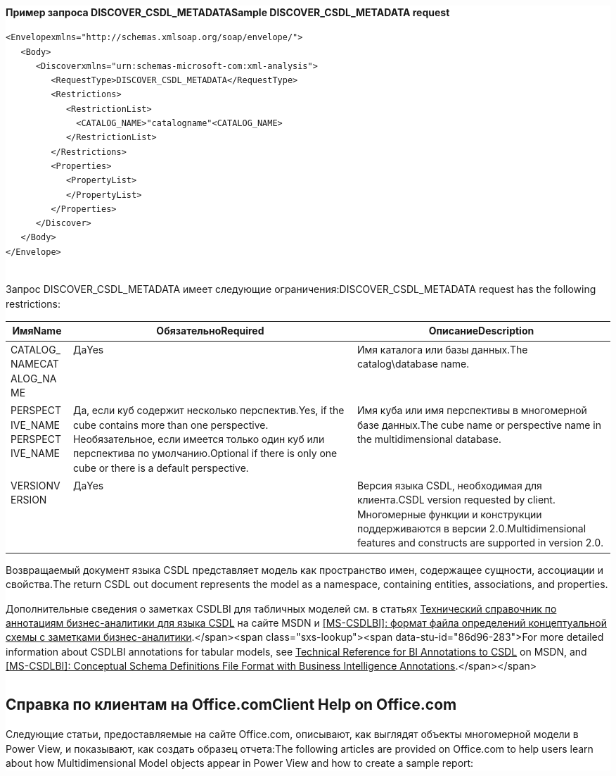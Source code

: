  <span data-ttu-id="86d96-266">**Пример запроса DISCOVER_CSDL_METADATA**</span><span class="sxs-lookup"><span data-stu-id="86d96-266">**Sample DISCOVER_CSDL_METADATA request**</span></span>  
  
```  
<Envelopexmlns="http://schemas.xmlsoap.org/soap/envelope/">  
   <Body>  
      <Discoverxmlns="urn:schemas-microsoft-com:xml-analysis">  
         <RequestType>DISCOVER_CSDL_METADATA</RequestType>  
         <Restrictions>  
            <RestrictionList>  
              <CATALOG_NAME>"catalogname"<CATALOG_NAME>  
            </RestrictionList>  
         </Restrictions>  
         <Properties>  
            <PropertyList>  
            </PropertyList>  
         </Properties>  
      </Discover>  
   </Body>  
</Envelope>  
  
```  
  
 <span data-ttu-id="86d96-267">Запрос DISCOVER_CSDL_METADATA имеет следующие ограничения:</span><span class="sxs-lookup"><span data-stu-id="86d96-267">DISCOVER_CSDL_METADATA request has the following restrictions:</span></span>  
  
|<span data-ttu-id="86d96-268">Имя</span><span class="sxs-lookup"><span data-stu-id="86d96-268">Name</span></span>|<span data-ttu-id="86d96-269">Обязательно</span><span class="sxs-lookup"><span data-stu-id="86d96-269">Required</span></span>|<span data-ttu-id="86d96-270">Описание</span><span class="sxs-lookup"><span data-stu-id="86d96-270">Description</span></span>|  
|----------|--------------|-----------------|  
|<span data-ttu-id="86d96-271">CATALOG_NAME</span><span class="sxs-lookup"><span data-stu-id="86d96-271">CATALOG_NAME</span></span>|<span data-ttu-id="86d96-272">Да</span><span class="sxs-lookup"><span data-stu-id="86d96-272">Yes</span></span>|<span data-ttu-id="86d96-273">Имя каталога или базы данных.</span><span class="sxs-lookup"><span data-stu-id="86d96-273">The catalog\database name.</span></span>|  
|<span data-ttu-id="86d96-274">PERSPECTIVE_NAME</span><span class="sxs-lookup"><span data-stu-id="86d96-274">PERSPECTIVE_NAME</span></span>|<span data-ttu-id="86d96-275">Да, если куб содержит несколько перспектив.</span><span class="sxs-lookup"><span data-stu-id="86d96-275">Yes, if the cube contains more than one perspective.</span></span> <span data-ttu-id="86d96-276">Необязательное, если имеется только один куб или перспектива по умолчанию.</span><span class="sxs-lookup"><span data-stu-id="86d96-276">Optional if there is only one cube or there is a default perspective.</span></span>|<span data-ttu-id="86d96-277">Имя куба или имя перспективы в многомерной базе данных.</span><span class="sxs-lookup"><span data-stu-id="86d96-277">The cube name or perspective name in the multidimensional database.</span></span>|  
|<span data-ttu-id="86d96-278">VERSION</span><span class="sxs-lookup"><span data-stu-id="86d96-278">VERSION</span></span>|<span data-ttu-id="86d96-279">Да</span><span class="sxs-lookup"><span data-stu-id="86d96-279">Yes</span></span>|<span data-ttu-id="86d96-280">Версия языка CSDL, необходимая для клиента.</span><span class="sxs-lookup"><span data-stu-id="86d96-280">CSDL version requested by client.</span></span> <span data-ttu-id="86d96-281">Многомерные функции и конструкции поддерживаются в версии 2.0.</span><span class="sxs-lookup"><span data-stu-id="86d96-281">Multidimensional features and constructs are supported in version 2.0.</span></span>|  
  
 <span data-ttu-id="86d96-282">Возвращаемый документ языка CSDL представляет модель как пространство имен, содержащее сущности, ассоциации и свойства.</span><span class="sxs-lookup"><span data-stu-id="86d96-282">The return CSDL out document represents the model as a namespace, containing entities, associations, and properties.</span></span>  
  
 <span data-ttu-id="86d96-283">Дополнительные сведения о заметках CSDLBI для табличных моделей см. в статьях [Технический справочник по аннотациям бизнес-аналитики для языка CSDL](/analysis-services/csdlbi/technical-reference-for-bi-annotations-to-csdl) на сайте MSDN и [\[MS-CSDLBI\]: формат файла определений концептуальной схемы с заметками бизнес-аналитики](https://msdn.microsoft.com/library/jj161299\(SQL.105\).aspx).</span><span class="sxs-lookup"><span data-stu-id="86d96-283">For more detailed information about CSDLBI annotations for tabular models, see [Technical Reference for BI Annotations to CSDL](/analysis-services/csdlbi/technical-reference-for-bi-annotations-to-csdl) on MSDN, and [\[MS-CSDLBI\]: Conceptual Schema Definitions File Format with Business Intelligence Annotations](https://msdn.microsoft.com/library/jj161299\(SQL.105\).aspx).</span></span>  
  
## <a name="client-help-on-officecom"></a><span data-ttu-id="86d96-284">Справка по клиентам на Office.com</span><span class="sxs-lookup"><span data-stu-id="86d96-284">Client Help on Office.com</span></span>  
 <span data-ttu-id="86d96-285">Следующие статьи, предоставляемые на сайте Office.com, описывают, как выглядят объекты многомерной модели в Power View, и показывают, как создать образец отчета:</span><span class="sxs-lookup"><span data-stu-id="86d96-285">The following articles are provided on Office.com to help users learn about how Multidimensional Model objects appear in Power View and how to create a sample report:</span></span>  
  